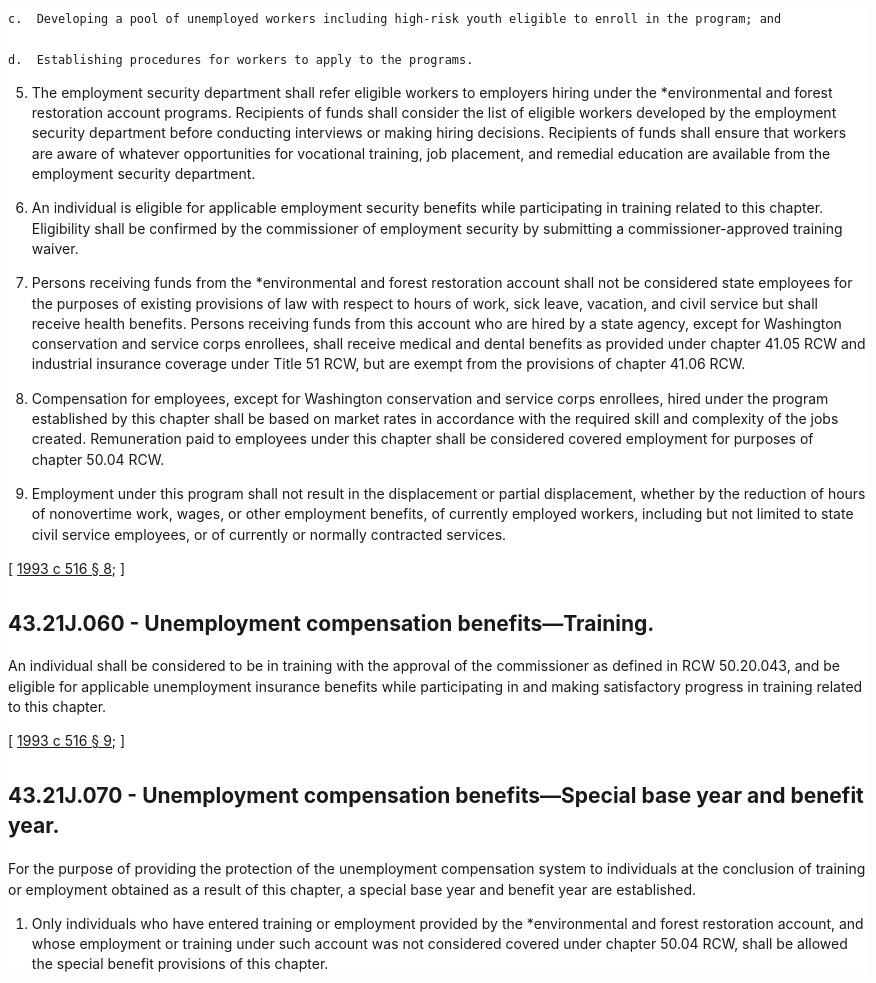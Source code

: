     c.  Developing a pool of unemployed workers including high-risk youth eligible to enroll in the program; and

    d.  Establishing procedures for workers to apply to the programs.

5. The employment security department shall refer eligible workers to employers hiring under the *environmental and forest restoration account programs. Recipients of funds shall consider the list of eligible workers developed by the employment security department before conducting interviews or making hiring decisions. Recipients of funds shall ensure that workers are aware of whatever opportunities for vocational training, job placement, and remedial education are available from the employment security department.

6. An individual is eligible for applicable employment security benefits while participating in training related to this chapter. Eligibility shall be confirmed by the commissioner of employment security by submitting a commissioner-approved training waiver.

7. Persons receiving funds from the *environmental and forest restoration account shall not be considered state employees for the purposes of existing provisions of law with respect to hours of work, sick leave, vacation, and civil service but shall receive health benefits. Persons receiving funds from this account who are hired by a state agency, except for Washington conservation and service corps enrollees, shall receive medical and dental benefits as provided under chapter 41.05 RCW and industrial insurance coverage under Title 51 RCW, but are exempt from the provisions of chapter 41.06 RCW.

8. Compensation for employees, except for Washington conservation and service corps enrollees, hired under the program established by this chapter shall be based on market rates in accordance with the required skill and complexity of the jobs created. Remuneration paid to employees under this chapter shall be considered covered employment for purposes of chapter 50.04 RCW.

9. Employment under this program shall not result in the displacement or partial displacement, whether by the reduction of hours of nonovertime work, wages, or other employment benefits, of currently employed workers, including but not limited to state civil service employees, or of currently or normally contracted services.

\[ [1993 c 516 § 8](http://lawfilesext.leg.wa.gov/biennium/1993-94/Pdf/Bills/Session%20Laws/House/1785-S.SL.pdf?cite=1993%20c%20516%20§%208); \]

## 43.21J.060 - Unemployment compensation benefits—Training.
An individual shall be considered to be in training with the approval of the commissioner as defined in RCW 50.20.043, and be eligible for applicable unemployment insurance benefits while participating in and making satisfactory progress in training related to this chapter.

\[ [1993 c 516 § 9](http://lawfilesext.leg.wa.gov/biennium/1993-94/Pdf/Bills/Session%20Laws/House/1785-S.SL.pdf?cite=1993%20c%20516%20§%209); \]

## 43.21J.070 - Unemployment compensation benefits—Special base year and benefit year.
For the purpose of providing the protection of the unemployment compensation system to individuals at the conclusion of training or employment obtained as a result of this chapter, a special base year and benefit year are established.

1. Only individuals who have entered training or employment provided by the *environmental and forest restoration account, and whose employment or training under such account was not considered covered under chapter 50.04 RCW, shall be allowed the special benefit provisions of this chapter.
